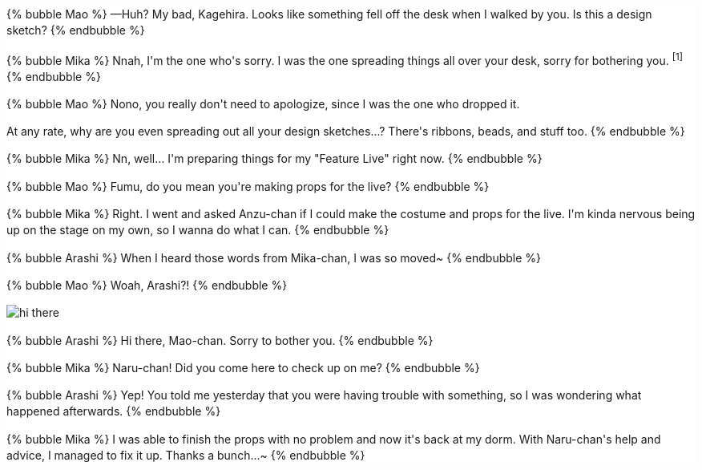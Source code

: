 {% bubble Mao %}
   —Huh? My bad, Kagehira. Looks like something fell off the desk when I walked by you. Is this a design sketch?
{% endbubble %}

{% bubble Mika %}
   Nnah, I'm the one who's sorry. I was the one spreading things all over your desk, sorry for bothering you. <sup>[1]</sup>
{% endbubble %}

{% bubble Mao %}
   Nono, you really don't need to apologize, since I was the one who dropped it.

   At any rate, why are you even spreading out all your design sketches...? There's ribbons, beads, and stuff too.
{% endbubble %}

{% bubble Mika %}
   Nn, well… I'm preparing things for my "Feature Live" right now.
{% endbubble %}

{% bubble Mao %}
   Fumu, do you mean you're making props for the live?
{% endbubble %}

{% bubble Mika %}
   Right. I went and asked Anzu-chan if I could make the costume and props for the live. I'm kinda nervous being up on the stage on my own, so I wanna do what I can.
{% endbubble %}

{% bubble Arashi %}
   When I heard those words from Mika-chan, I was so moved~
{% endbubble %}

{% bubble Mao %}
   Woah, Arashi?!
{% endbubble %}

![hi there](https://64.media.tumblr.com/deb1bbc8e4f108d6aeb032918a7a6263/ffd628bc45b1089f-77/s2048x3072/6d69b60389f69e4bb6221363579a7a810fd14398.pnj)

{% bubble Arashi %}
   Hi there, Mao-chan. Sorry to bother you.
{% endbubble %}

{% bubble Mika %}
   Naru-chan! Did you come here to check up on me?
{% endbubble %}

{% bubble Arashi %}
   Yep! You told me yesterday that you were having trouble with something, so I was wondering what happened afterwards.
{% endbubble %}

{% bubble Mika %}
   I was able to finish the props with no problem and now it's back at my dorm. With Naru-chan's help and advice, I managed to fix it up. Thanks a bunch...~
{% endbubble %}
